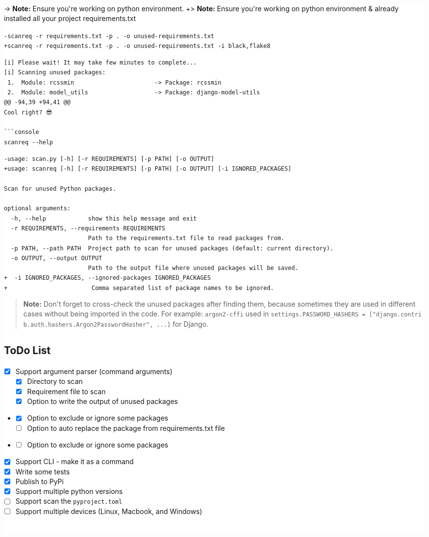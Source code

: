 -> **Note:** Ensure you're working on python environment.
+> **Note:** Ensure you're working on python environment & already installed all your project requirements.txt
 
 ```console
-scanreq -r requirements.txt -p . -o unused-requirements.txt
+scanreq -r requirements.txt -p . -o unused-requirements.txt -i black,flake8
 ```
 
 ```
 [i] Please wait! It may take few minutes to complete...
 [i] Scanning unused packages:
  1.  Module: rcssmin                       -> Package: rcssmin
  2.  Module: model_utils                   -> Package: django-model-utils
@@ -94,39 +94,41 @@
 Cool right? 😎
 
 ```console
 scanreq --help
 ```
 
 ```
-usage: scan.py [-h] [-r REQUIREMENTS] [-p PATH] [-o OUTPUT]
+usage: scanreq [-h] [-r REQUIREMENTS] [-p PATH] [-o OUTPUT] [-i IGNORED_PACKAGES]
 
 Scan for unused Python packages.
 
 optional arguments:
   -h, --help            show this help message and exit
   -r REQUIREMENTS, --requirements REQUIREMENTS
                         Path to the requirements.txt file to read packages from.
   -p PATH, --path PATH  Project path to scan for unused packages (default: current directory).
   -o OUTPUT, --output OUTPUT
                         Path to the output file where unused packages will be saved.
+  -i IGNORED_PACKAGES, --ignored-packages IGNORED_PACKAGES
+                        Comma separated list of package names to be ignored.
 ```
 
 > **Note:** Don't forget to cross-check the unused packages after finding them,
 > because sometimes they are used in different cases without being imported in the code.
 > For example: `argon2-cffi` used in `settings.PASSWORD_HASHERS = ["django.contrib.auth.hashers.Argon2PasswordHasher", ...]` for Django.
 
 
 ## ToDo List
 
 - [x] Support argument parser (command arguments)
    - [x] Directory to scan
    - [x] Requirement file to scan
    - [x] Option to write the output of unused packages
+   - [x] Option to exclude or ignore some packages
    - [ ] Option to auto replace the package from requirements.txt file
-   - [ ] Option to exclude or ignore some packages
 - [x] Support CLI - make it as a command
 - [x] Write some tests
 - [x] Publish to PyPi
 - [x] Support multiple python versions
 - [ ] Support scan the `pyproject.toml`
 - [ ] Support multiple devices (Linux, Macbook, and Windows)
```

